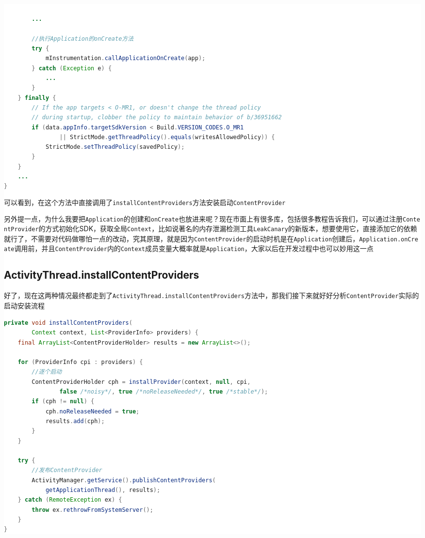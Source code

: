 ```java

        ...

        //执行Application的onCreate方法
        try {
            mInstrumentation.callApplicationOnCreate(app);
        } catch (Exception e) {
            ...
        }
    } finally {
        // If the app targets < O-MR1, or doesn't change the thread policy
        // during startup, clobber the policy to maintain behavior of b/36951662
        if (data.appInfo.targetSdkVersion < Build.VERSION_CODES.O_MR1
                || StrictMode.getThreadPolicy().equals(writesAllowedPolicy)) {
            StrictMode.setThreadPolicy(savedPolicy);
        }
    }
    ...
}
```

可以看到，在这个方法中直接调用了`installContentProviders`方法安装启动`ContentProvider`

另外提一点，为什么我要把`Application`的创建和`onCreate`也放进来呢？现在市面上有很多库，包括很多教程告诉我们，可以通过注册`ContentProvider`的方式初始化SDK，获取全局`Context`，比如说著名的内存泄漏检测工具`LeakCanary`的新版本，想要使用它，直接添加它的依赖就行了，不需要对代码做哪怕一点的改动，究其原理，就是因为`ContentProvider`的启动时机是在`Application`创建后，`Application.onCreate`调用前，并且`ContentProvider`内的`Context`成员变量大概率就是`Application`，大家以后在开发过程中也可以妙用这一点

## ActivityThread.installContentProviders

好了，现在这两种情况最终都走到了`ActivityThread.installContentProviders`方法中，那我们接下来就好好分析`ContentProvider`实际的启动安装流程

```java
private void installContentProviders(
        Context context, List<ProviderInfo> providers) {
    final ArrayList<ContentProviderHolder> results = new ArrayList<>();

    for (ProviderInfo cpi : providers) {
        //逐个启动
        ContentProviderHolder cph = installProvider(context, null, cpi,
                false /*noisy*/, true /*noReleaseNeeded*/, true /*stable*/);
        if (cph != null) {
            cph.noReleaseNeeded = true;
            results.add(cph);
        }
    }

    try {
        //发布ContentProvider
        ActivityManager.getService().publishContentProviders(
            getApplicationThread(), results);
    } catch (RemoteException ex) {
        throw ex.rethrowFromSystemServer();
    }
}
```
